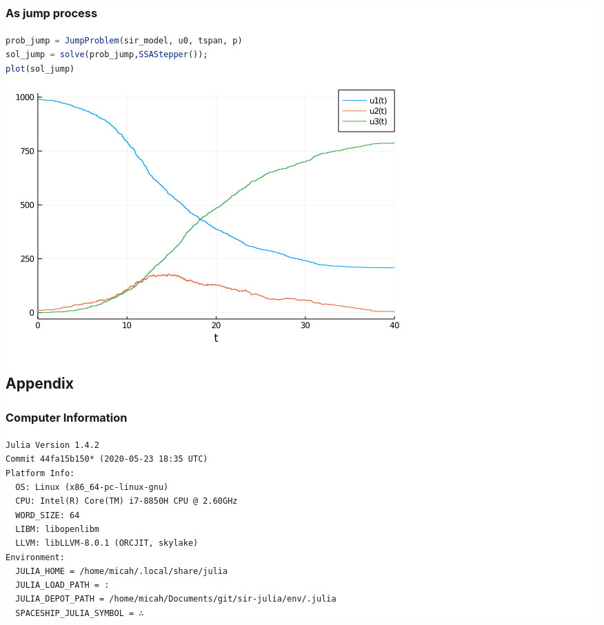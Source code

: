 

### As jump process

````julia
prob_jump = JumpProblem(sir_model, u0, tspan, p)
sol_jump = solve(prob_jump,SSAStepper());
plot(sol_jump)
````


![](figures/pn_algebraicpetri_14_1.png)


## Appendix
### Computer Information
```
Julia Version 1.4.2
Commit 44fa15b150* (2020-05-23 18:35 UTC)
Platform Info:
  OS: Linux (x86_64-pc-linux-gnu)
  CPU: Intel(R) Core(TM) i7-8850H CPU @ 2.60GHz
  WORD_SIZE: 64
  LIBM: libopenlibm
  LLVM: libLLVM-8.0.1 (ORCJIT, skylake)
Environment:
  JULIA_HOME = /home/micah/.local/share/julia
  JULIA_LOAD_PATH = :
  JULIA_DEPOT_PATH = /home/micah/Documents/git/sir-julia/env/.julia
  SPACESHIP_JULIA_SYMBOL = ∴

```
